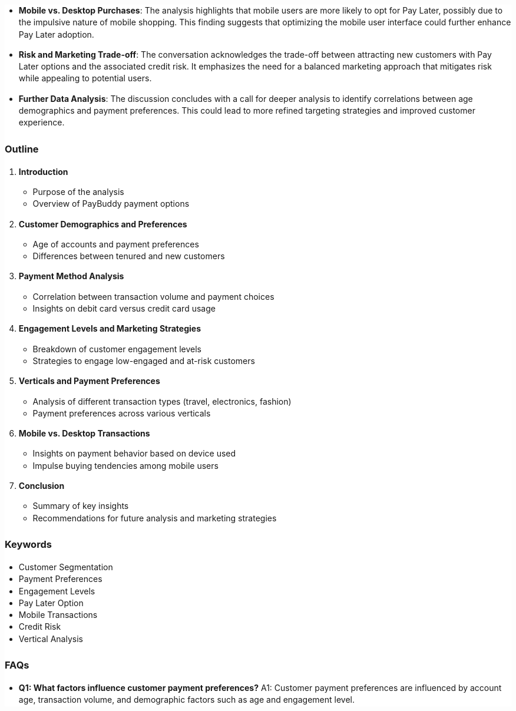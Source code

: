 - **Mobile vs. Desktop Purchases**: The analysis highlights that mobile users are more likely to opt for Pay Later, possibly due to the impulsive nature of mobile shopping. This finding suggests that optimizing the mobile user interface could further enhance Pay Later adoption.
  
- **Risk and Marketing Trade-off**: The conversation acknowledges the trade-off between attracting new customers with Pay Later options and the associated credit risk. It emphasizes the need for a balanced marketing approach that mitigates risk while appealing to potential users.
  
- **Further Data Analysis**: The discussion concludes with a call for deeper analysis to identify correlations between age demographics and payment preferences. This could lead to more refined targeting strategies and improved customer experience.

### Outline

1. **Introduction**
   - Purpose of the analysis
   - Overview of PayBuddy payment options

2. **Customer Demographics and Preferences**
   - Age of accounts and payment preferences
   - Differences between tenured and new customers

3. **Payment Method Analysis**
   - Correlation between transaction volume and payment choices
   - Insights on debit card versus credit card usage

4. **Engagement Levels and Marketing Strategies**
   - Breakdown of customer engagement levels
   - Strategies to engage low-engaged and at-risk customers

5. **Verticals and Payment Preferences**
   - Analysis of different transaction types (travel, electronics, fashion)
   - Payment preferences across various verticals

6. **Mobile vs. Desktop Transactions**
   - Insights on payment behavior based on device used
   - Impulse buying tendencies among mobile users

7. **Conclusion**
   - Summary of key insights
   - Recommendations for future analysis and marketing strategies

### Keywords

- Customer Segmentation
- Payment Preferences
- Engagement Levels
- Pay Later Option
- Mobile Transactions
- Credit Risk
- Vertical Analysis

### FAQs

- **Q1: What factors influence customer payment preferences?**
  A1: Customer payment preferences are influenced by account age, transaction volume, and demographic factors such as age and engagement level.
